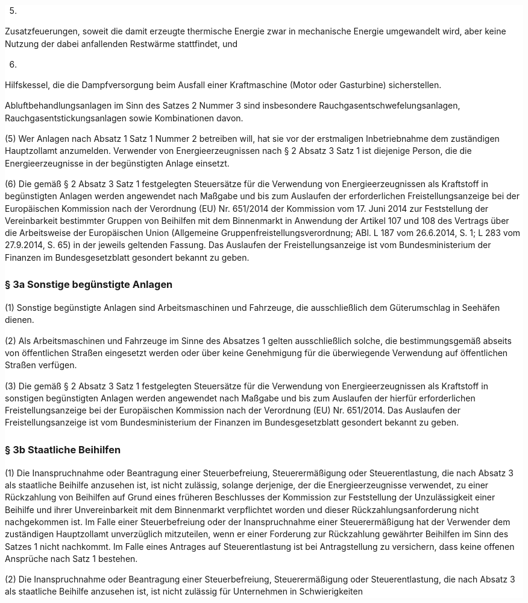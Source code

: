 5.  
Zusatzfeuerungen, soweit die damit erzeugte thermische Energie zwar in mechanische Energie umgewandelt wird, aber keine Nutzung der dabei anfallenden Restwärme stattfindet, und

6.  
Hilfskessel, die die Dampfversorgung beim Ausfall einer Kraftmaschine (Motor oder Gasturbine) sicherstellen.

Abluftbehandlungsanlagen im Sinn des Satzes 2 Nummer 3 sind insbesondere Rauchgasentschwefelungsanlagen, Rauchgasentstickungsanlagen sowie Kombinationen davon.

(5) Wer Anlagen nach Absatz 1 Satz 1 Nummer 2 betreiben will, hat sie vor der erstmaligen Inbetriebnahme dem zuständigen Hauptzollamt anzumelden. Verwender von Energieerzeugnissen nach § 2 Absatz 3 Satz 1 ist diejenige Person, die die Energieerzeugnisse in der begünstigten Anlage einsetzt.

(6) Die gemäß § 2 Absatz 3 Satz 1 festgelegten Steuersätze für die Verwendung von Energieerzeugnissen als Kraftstoff in begünstigten Anlagen werden angewendet nach Maßgabe und bis zum Auslaufen der erforderlichen Freistellungsanzeige bei der Europäischen Kommission nach der Verordnung (EU) Nr. 651/2014 der Kommission vom 17. Juni 2014 zur Feststellung der Vereinbarkeit bestimmter Gruppen von Beihilfen mit dem Binnenmarkt in Anwendung der Artikel 107 und 108 des Vertrags über die Arbeitsweise der Europäischen Union (Allgemeine Gruppenfreistellungsverordnung; ABl. L 187 vom 26.6.2014, S. 1; L 283 vom 27.9.2014, S. 65) in der jeweils geltenden Fassung. Das Auslaufen der Freistellungsanzeige ist vom Bundesministerium der Finanzen im Bundesgesetzblatt gesondert bekannt zu geben.

### § 3a Sonstige begünstigte Anlagen

(1) Sonstige begünstigte Anlagen sind Arbeitsmaschinen und Fahrzeuge, die ausschließlich dem Güterumschlag in Seehäfen dienen.

(2) Als Arbeitsmaschinen und Fahrzeuge im Sinne des Absatzes 1 gelten ausschließlich solche, die bestimmungsgemäß abseits von öffentlichen Straßen eingesetzt werden oder über keine Genehmigung für die überwiegende Verwendung auf öffentlichen Straßen verfügen.

(3) Die gemäß § 2 Absatz 3 Satz 1 festgelegten Steuersätze für die Verwendung von Energieerzeugnissen als Kraftstoff in sonstigen begünstigten Anlagen werden angewendet nach Maßgabe und bis zum Auslaufen der hierfür erforderlichen Freistellungsanzeige bei der Europäischen Kommission nach der Verordnung (EU) Nr. 651/2014. Das Auslaufen der Freistellungsanzeige ist vom Bundesministerium der Finanzen im Bundesgesetzblatt gesondert bekannt zu geben.

### § 3b Staatliche Beihilfen

(1) Die Inanspruchnahme oder Beantragung einer Steuerbefreiung, Steuerermäßigung oder Steuerentlastung, die nach Absatz 3 als staatliche Beihilfe anzusehen ist, ist nicht zulässig, solange derjenige, der die Energieerzeugnisse verwendet, zu einer Rückzahlung von Beihilfen auf Grund eines früheren Beschlusses der Kommission zur Feststellung der Unzulässigkeit einer Beihilfe und ihrer Unvereinbarkeit mit dem Binnenmarkt verpflichtet worden und dieser Rückzahlungsanforderung nicht nachgekommen ist. Im Falle einer Steuerbefreiung oder der Inanspruchnahme einer Steuerermäßigung hat der Verwender dem zuständigen Hauptzollamt unverzüglich mitzuteilen, wenn er einer Forderung zur Rückzahlung gewährter Beihilfen im Sinn des Satzes 1 nicht nachkommt. Im Falle eines Antrages auf Steuerentlastung ist bei Antragstellung zu versichern, dass keine offenen Ansprüche nach Satz 1 bestehen.

(2) Die Inanspruchnahme oder Beantragung einer Steuerbefreiung, Steuerermäßigung oder Steuerentlastung, die nach Absatz 3 als staatliche Beihilfe anzusehen ist, ist nicht zulässig für Unternehmen in Schwierigkeiten
